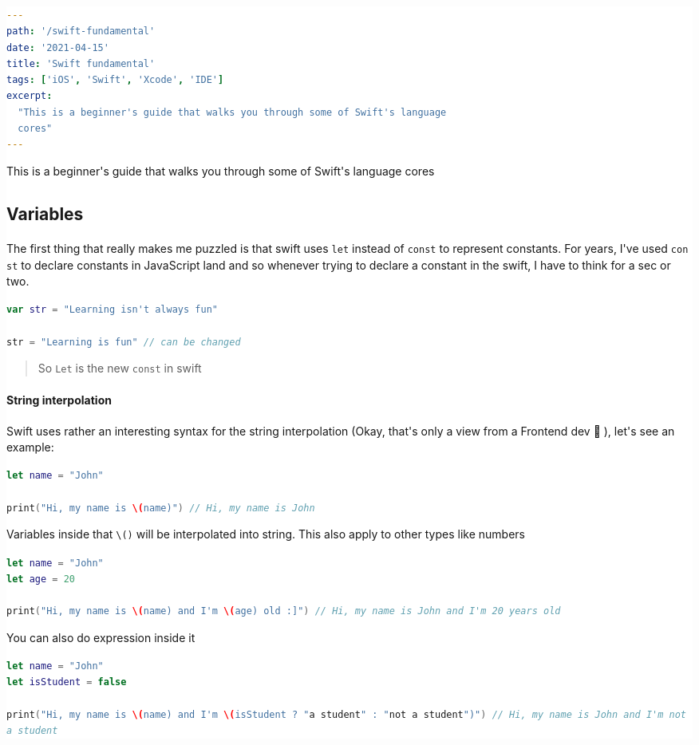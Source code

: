 ```yaml
---
path: '/swift-fundamental'
date: '2021-04-15'
title: 'Swift fundamental'
tags: ['iOS', 'Swift', 'Xcode', 'IDE']
excerpt:
  "This is a beginner's guide that walks you through some of Swift's language
  cores"
---
```


This is a beginner's guide that walks you through some of Swift's language cores

## Variables

The first thing that really makes me puzzled is that swift uses `let` instead of
`const` to represent constants. For years, I've used `const` to declare
constants in JavaScript land and so whenever trying to declare a constant in the
swift, I have to think for a sec or two.

```swift
var str = "Learning isn't always fun"

str = "Learning is fun" // can be changed
```

> So `Let` is the new `const` in swift

#### String interpolation

Swift uses rather an interesting syntax for the string interpolation (Okay,
that's only a view from a Frontend dev 🧐 ), let's see an example:

```swift
let name = "John"

print("Hi, my name is \(name)") // Hi, my name is John
```

Variables inside that `\()` will be interpolated into string. This also apply to
other types like numbers

```swift
let name = "John"
let age = 20

print("Hi, my name is \(name) and I'm \(age) old :]") // Hi, my name is John and I'm 20 years old
```

You can also do expression inside it

```swift
let name = "John"
let isStudent = false

print("Hi, my name is \(name) and I'm \(isStudent ? "a student" : "not a student")") // Hi, my name is John and I'm not a student

```
